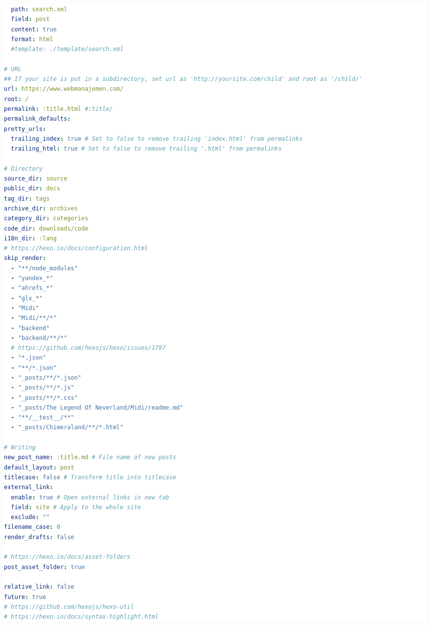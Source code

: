 ```yaml
  path: search.xml
  field: post
  content: true
  format: html
  #template: ./template/search.xml

# URL
## If your site is put in a subdirectory, set url as 'http://yoursite.com/child' and root as '/child/'
url: https://www.webmanajemen.com/
root: /
permalink: :title.html #:title/
permalink_defaults:
pretty_urls:
  trailing_index: true # Set to false to remove trailing 'index.html' from permalinks
  trailing_html: true # Set to false to remove trailing '.html' from permalinks

# Directory
source_dir: source
public_dir: docs
tag_dir: tags
archive_dir: archives
category_dir: categories
code_dir: downloads/code
i18n_dir: :lang
# https://hexo.io/docs/configuration.html
skip_render:
  - "**/node_modules"
  - "yandex_*"
  - "ahrefs_*"
  - "glx_*"
  - "Midi"
  - "Midi/**/*"
  - "backend"
  - "backend/**/*"
  # https://github.com/hexojs/hexo/issues/1797
  - "*.json"
  - "**/*.json"
  - "_posts/**/*.json"
  - "_posts/**/*.js"
  - "_posts/**/*.css"
  - "_posts/The Legend Of Neverland/Midi/readme.md"
  - "**/__test__/**"
  - "_posts/Chimeraland/**/*.html"

# Writing
new_post_name: :title.md # File name of new posts
default_layout: post
titlecase: false # Transform title into titlecase
external_link:
  enable: true # Open external links in new tab
  field: site # Apply to the whole site
  exclude: ""
filename_case: 0
render_drafts: false

# https://hexo.io/docs/asset-folders
post_asset_folder: true

relative_link: false
future: true
# https://github.com/hexojs/hexo-util
# https://hexo.io/docs/syntax-highlight.html
```